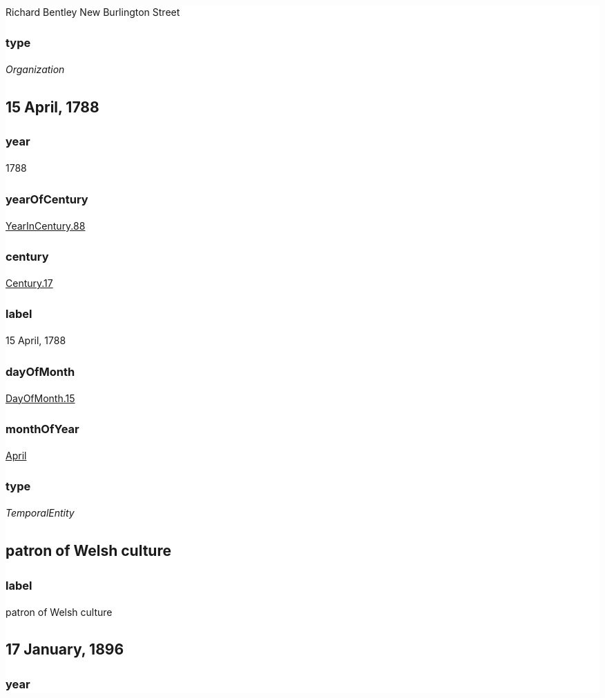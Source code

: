 
Richard Bentley New Burlington Street

### type


*Organization*

## 15 April, 1788

### year


1788

### yearOfCentury


[YearInCentury.88](#YearInCentury.88)

### century


[Century.17](#Century.17)

### label


15 April, 1788

### dayOfMonth


[DayOfMonth.15](#DayOfMonth.15)

### monthOfYear


[April](#April)

### type


*TemporalEntity*

## patron of Welsh culture

### label


patron of Welsh culture

## 17 January, 1896

### year
